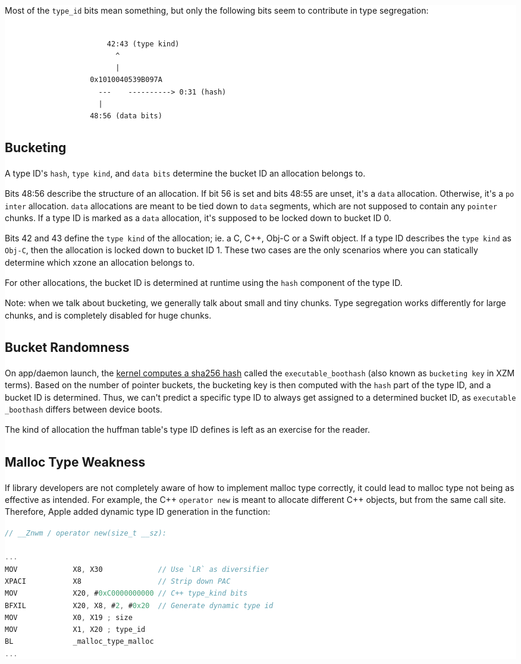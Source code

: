 Most of the `type_id` bits mean something, but only the following bits seem to contribute in type segregation:

```

                        42:43 (type kind)
                          ^
                          |
                    0x1010040539B097A
                      ---    ----------> 0:31 (hash)
                      |
                    48:56 (data bits) 

```

## Bucketing

A type ID's `hash`, `type kind`, and `data bits` determine the bucket ID an allocation belongs to.

Bits 48:56 describe the structure of an allocation. If bit 56 is set and bits 48:55 are unset, it's a `data` allocation. Otherwise, it's a `pointer` allocation. `data` allocations are meant to be tied down to `data` segments, which are not supposed to contain any `pointer` chunks. If a type ID is marked as a `data` allocation, it's supposed to be locked down to bucket ID 0.

Bits 42 and 43 define the `type kind` of the allocation; ie. a C, C++, Obj-C or a Swift object. If a type ID describes the `type kind` as `Obj-C`, then the allocation is locked down to bucket ID 1. These two cases are the only scenarios where you can statically determine which xzone an allocation belongs to.

For other allocations, the bucket ID is determined at runtime using the `hash` component of the type ID.

Note: when we talk about bucketing, we generally talk about small and tiny chunks. Type segregation works differently for large chunks, and is completely disabled for huge chunks.

## Bucket Randomness

On app/daemon launch, the [kernel computes a sha256 hash](https://github.com/apple-oss-distributions/xnu/blob/8d741a5de7ff4191bf97d57b9f54c2f6d4a15585/bsd/kern/kern_exec.c#L6354) called the `executable_boothash` (also known as `bucketing key` in XZM terms). Based on the number of pointer buckets, the bucketing key is then computed with the `hash` part of the type ID, and a bucket ID is determined. Thus, we can't predict a specific type ID to always get assigned to a determined bucket ID, as `executable_boothash` differs between device boots. 

The kind of allocation the huffman table's type ID defines is left as an exercise for the reader.

## Malloc Type Weakness

If library developers are not completely aware of how to implement malloc type correctly, it could lead to malloc type not being as effective as intended. For example, the C++ `operator new` is meant to allocate different C++ objects, but from the same call site. Therefore, Apple added dynamic type ID generation in the function:

```c
// __Znwm / operator new(size_t __sz):

...
MOV             X8, X30             // Use `LR` as diversifier
XPACI           X8                  // Strip down PAC
MOV             X20, #0xC0000000000 // C++ type_kind bits
BFXIL           X20, X8, #2, #0x20  // Generate dynamic type id
MOV             X0, X19 ; size
MOV             X1, X20 ; type_id
BL              _malloc_type_malloc
...
```
